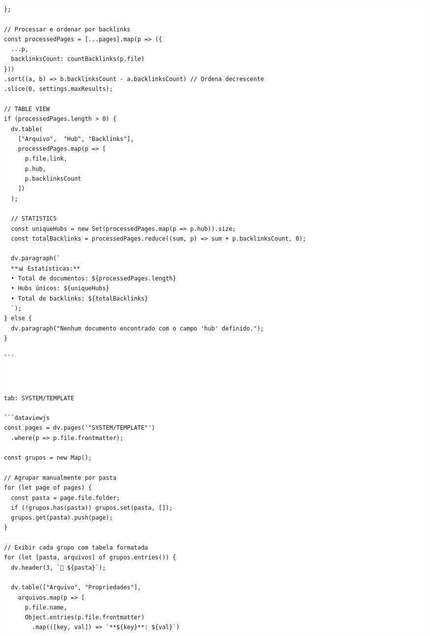````tabs
};

// Processar e ordenar por backlinks
const processedPages = [...pages].map(p => ({
  ...p,
  backlinksCount: countBacklinks(p.file)
}))
.sort((a, b) => b.backlinksCount - a.backlinksCount) // Ordena decrescente
.slice(0, settings.maxResults);

// TABLE VIEW
if (processedPages.length > 0) {
  dv.table(
    ["Arquivo",  "Hub", "Backlinks"],
    processedPages.map(p => [
      p.file.link,
      p.hub,
      p.backlinksCount
    ])
  );

  // STATISTICS
  const uniqueHubs = new Set(processedPages.map(p => p.hub)).size;
  const totalBacklinks = processedPages.reduce((sum, p) => sum + p.backlinksCount, 0);
  
  dv.paragraph(`
  **📊 Estatísticas:**  
  • Total de documentos: ${processedPages.length}  
  • Hubs únicos: ${uniqueHubs}  
  • Total de backlinks: ${totalBacklinks}
  `);
} else {
  dv.paragraph("Nenhum documento encontrado com o campo 'hub' definido.");
}

```



tab: SYSTEM/TEMPLATE

```dataviewjs
const pages = dv.pages('"SYSTEM/TEMPLATE"')
  .where(p => p.file.frontmatter);

const grupos = new Map();

// Agrupar manualmente por pasta
for (let page of pages) {
  const pasta = page.file.folder;
  if (!grupos.has(pasta)) grupos.set(pasta, []);
  grupos.get(pasta).push(page);
}

// Exibir cada grupo com tabela formatada
for (let [pasta, arquivos] of grupos.entries()) {
  dv.header(3, `📁 ${pasta}`);
  
  dv.table(["Arquivo", "Propriedades"],
    arquivos.map(p => [
      p.file.name,
      Object.entries(p.file.frontmatter)
        .map(([key, val]) => `**${key}**: ${val}`)
````